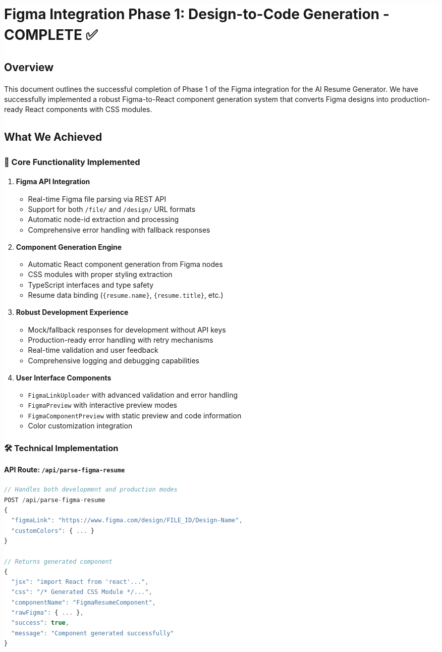 # Figma Integration Phase 1: Design-to-Code Generation - COMPLETE ✅

## Overview

This document outlines the successful completion of Phase 1 of the Figma integration for the AI Resume Generator. We have successfully implemented a robust Figma-to-React component generation system that converts Figma designs into production-ready React components with CSS modules.

## What We Achieved

### 🎯 Core Functionality Implemented

1. **Figma API Integration**
   - Real-time Figma file parsing via REST API
   - Support for both `/file/` and `/design/` URL formats
   - Automatic node-id extraction and processing
   - Comprehensive error handling with fallback responses

2. **Component Generation Engine**
   - Automatic React component generation from Figma nodes
   - CSS modules with proper styling extraction
   - TypeScript interfaces and type safety
   - Resume data binding (`{resume.name}`, `{resume.title}`, etc.)

3. **Robust Development Experience**
   - Mock/fallback responses for development without API keys
   - Production-ready error handling with retry mechanisms
   - Real-time validation and user feedback
   - Comprehensive logging and debugging capabilities

4. **User Interface Components**
   - `FigmaLinkUploader` with advanced validation and error handling
   - `FigmaPreview` with interactive preview modes
   - `FigmaComponentPreview` with static preview and code information
   - Color customization integration

### 🛠 Technical Implementation

#### API Route: `/api/parse-figma-resume`
```typescript
// Handles both development and production modes
POST /api/parse-figma-resume
{
  "figmaLink": "https://www.figma.com/design/FILE_ID/Design-Name",
  "customColors": { ... }
}

// Returns generated component
{
  "jsx": "import React from 'react'...",
  "css": "/* Generated CSS Module */...",
  "componentName": "FigmaResumeComponent",
  "rawFigma": { ... },
  "success": true,
  "message": "Component generated successfully"
}
```
